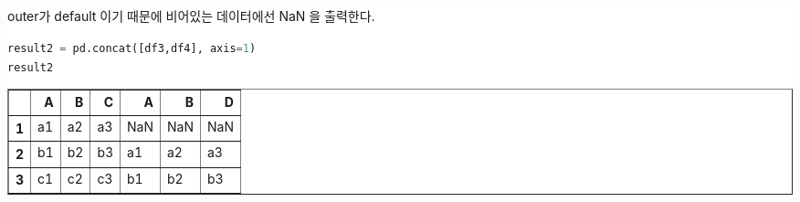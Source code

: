 

outer가 default 이기 때문에 비어있는 데이터에선 NaN 을 출력한다.


```python
result2 = pd.concat([df3,df4], axis=1)
result2
```




<div>
<style scoped>
    .dataframe tbody tr th:only-of-type {
        vertical-align: middle;
    }

    .dataframe tbody tr th {
        vertical-align: top;
    }

    .dataframe thead th {
        text-align: right;
    }
</style>
<table border="1" class="dataframe">
  <thead>
    <tr style="text-align: right;">
      <th></th>
      <th>A</th>
      <th>B</th>
      <th>C</th>
      <th>A</th>
      <th>B</th>
      <th>D</th>
    </tr>
  </thead>
  <tbody>
    <tr>
      <th>1</th>
      <td>a1</td>
      <td>a2</td>
      <td>a3</td>
      <td>NaN</td>
      <td>NaN</td>
      <td>NaN</td>
    </tr>
    <tr>
      <th>2</th>
      <td>b1</td>
      <td>b2</td>
      <td>b3</td>
      <td>a1</td>
      <td>a2</td>
      <td>a3</td>
    </tr>
    <tr>
      <th>3</th>
      <td>c1</td>
      <td>c2</td>
      <td>c3</td>
      <td>b1</td>
      <td>b2</td>
      <td>b3</td>
    </tr>
    <tr>
